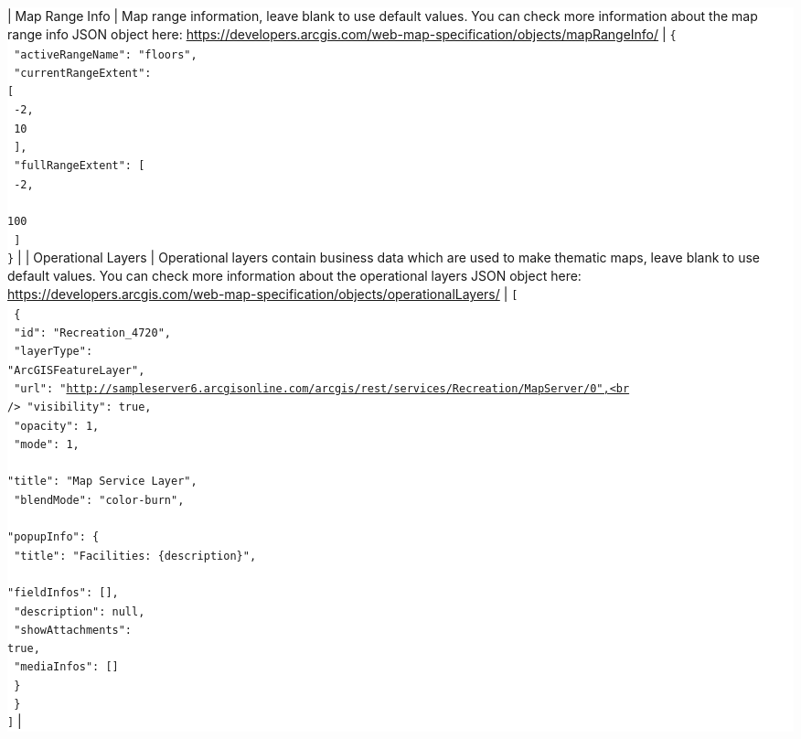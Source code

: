 | Map Range Info                  | Map range information, leave blank to use default values. You can check more information about the map range info JSON object here: https://developers.arcgis.com/web-map-specification/objects/mapRangeInfo/                                                                                                                                                                                                                                                                                   | <code>{<br /> "activeRangeName": "floors",<br /> "currentRangeExtent": [<br /> -2,<br /> 10<br /> ],<br /> "fullRangeExtent": [<br /> -2,<br /> 100<br /> ]<br />}</code>                                                                                                                                                                                                                                                                                                                                                                                                                                                                                                                                                                                                                                                                                                                                                                                                                                                                                                                                                                                                                                                                                                                                                                                                                                                                                                                                                                                                             |
| Operational Layers              | Operational layers contain business data which are used to make thematic maps, leave blank to use default values. You can check more information about the operational layers JSON object here: https://developers.arcgis.com/web-map-specification/objects/operationalLayers/                                                                                                                                                                                                                  | <code>[<br /> {<br /> "id": "Recreation_4720",<br /> "layerType": "ArcGISFeatureLayer",<br /> "url": "http://sampleserver6.arcgisonline.com/arcgis/rest/services/Recreation/MapServer/0",<br /> "visibility": true,<br /> "opacity": 1,<br /> "mode": 1,<br /> "title": "Map Service Layer",<br /> "blendMode": "color-burn",<br /> "popupInfo": {<br /> "title": "Facilities: {description}",<br /> "fieldInfos": [],<br /> "description": null,<br /> "showAttachments": true,<br /> "mediaInfos": []<br /> }<br /> }<br />]</code>                                                                                                                                                                                                                                                                                                                                                                                                                                                                                                                                                                                                                                                                                                                                                                                                                                                                                                                                                                                                                                                 |